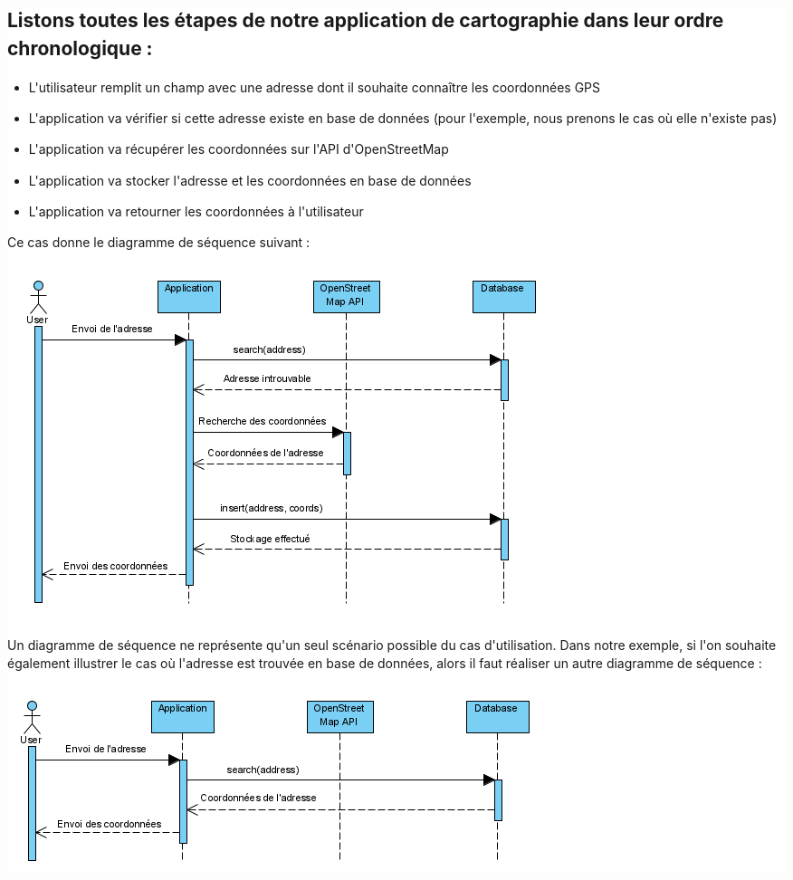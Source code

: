 ## Listons toutes les étapes de notre application de cartographie dans leur ordre chronologique :

- L'utilisateur remplit un champ avec une adresse dont il souhaite connaître les coordonnées GPS

- L'application va vérifier si cette adresse existe en base de données (pour l'exemple, nous prenons le cas où elle n'existe pas)

- L'application va récupérer les coordonnées sur l'API d'OpenStreetMap

- L'application va stocker l'adresse et les coordonnées en base de données

- L'application va retourner les coordonnées à l'utilisateur

Ce cas donne le diagramme de séquence suivant :

![alt](diagramme-sequence-messages-exemple_2.png)

Un diagramme de séquence ne représente qu'un seul scénario possible du cas d'utilisation. Dans notre exemple, si l'on souhaite également illustrer le cas où l'adresse est trouvée en base de données, alors il faut réaliser un autre diagramme de séquence :

![alt](diagramme-sequence-messages-remarque.png)
